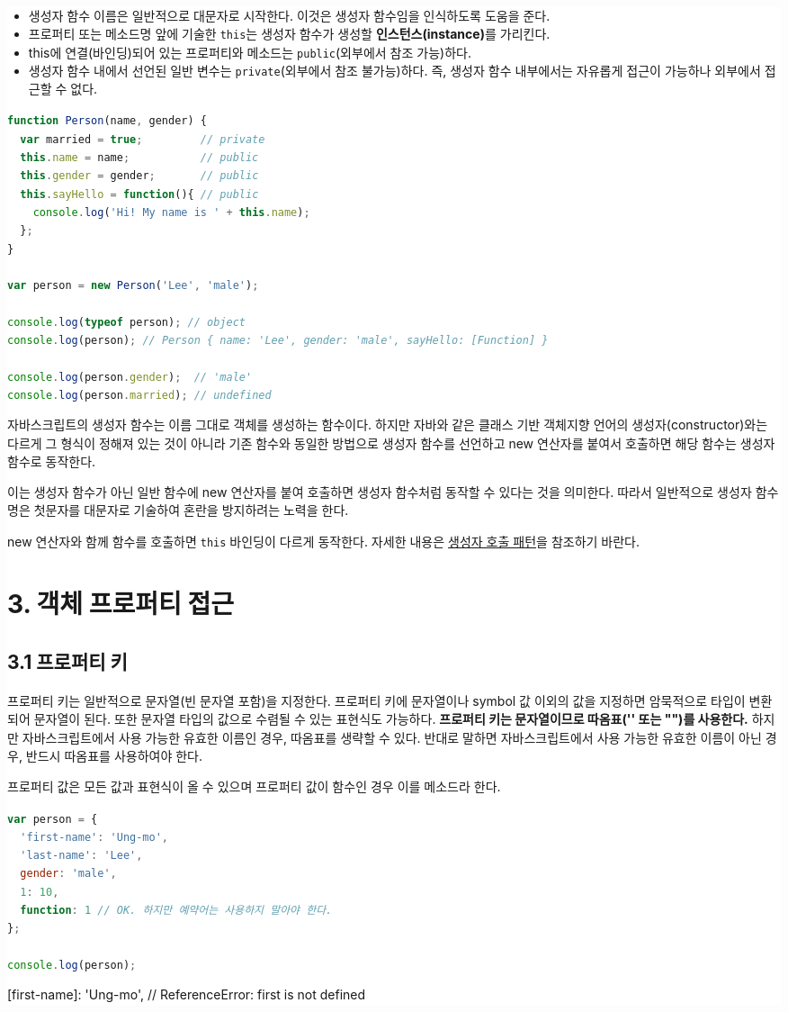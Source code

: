 - 생성자 함수 이름은 일반적으로 대문자로 시작한다. 이것은 생성자 함수임을 인식하도록 도움을 준다.
- 프로퍼티 또는 메소드명 앞에 기술한 `this`는 생성자 함수가 생성할 <strong>인스턴스(instance)</strong>를 가리킨다.
- this에 연결(바인딩)되어 있는 프로퍼티와 메소드는 `public`(외부에서 참조 가능)하다.
- 생성자 함수 내에서 선언된 일반 변수는 `private`(외부에서 참조 불가능)하다. 즉, 생성자 함수 내부에서는 자유롭게 접근이 가능하나 외부에서 접근할 수 없다.

```javascript
function Person(name, gender) {
  var married = true;         // private
  this.name = name;           // public
  this.gender = gender;       // public
  this.sayHello = function(){ // public
    console.log('Hi! My name is ' + this.name);
  };
}

var person = new Person('Lee', 'male');

console.log(typeof person); // object
console.log(person); // Person { name: 'Lee', gender: 'male', sayHello: [Function] }

console.log(person.gender);  // 'male'
console.log(person.married); // undefined
```

자바스크립트의 생성자 함수는 이름 그대로 객체를 생성하는 함수이다. 하지만 자바와 같은 클래스 기반 객체지향 언어의 생성자(constructor)와는 다르게 그 형식이 정해져 있는 것이 아니라 기존 함수와 동일한 방법으로 생성자 함수를 선언하고 new 연산자를 붙여서 호출하면 해당 함수는 생성자 함수로 동작한다.

이는 생성자 함수가 아닌 일반 함수에 new 연산자를 붙여 호출하면 생성자 함수처럼 동작할 수 있다는 것을 의미한다. 따라서 일반적으로 생성자 함수명은 첫문자를 대문자로 기술하여 혼란을 방지하려는 노력을 한다.

new 연산자와 함께 함수를 호출하면 `this` 바인딩이 다르게 동작한다. 자세한 내용은 [생성자 호출 패턴](./js-this#3-생성자-호출-패턴constructor-invocation-pattern)을 참조하기 바란다.

# 3. 객체 프로퍼티 접근

## 3.1 프로퍼티 키

프로퍼티 키는 일반적으로 문자열(빈 문자열 포함)을 지정한다. 프로퍼티 키에 문자열이나 symbol 값 이외의 값을 지정하면 암묵적으로 타입이 변환되어 문자열이 된다. 또한 문자열 타입의 값으로 수렴될 수 있는 표현식도 가능하다. **프로퍼티 키는 문자열이므로 따옴표('' 또는 "")를 사용한다.** 하지만 자바스크립트에서 사용 가능한 유효한 이름인 경우, 따옴표를 생략할 수 있다. 반대로 말하면 자바스크립트에서 사용 가능한 유효한 이름이 아닌 경우, 반드시 따옴표를 사용하여야 한다.

프로퍼티 값은 모든 값과 표현식이 올 수 있으며 프로퍼티 값이 함수인 경우 이를 메소드라 한다.

```javascript
var person = {
  'first-name': 'Ung-mo',
  'last-name': 'Lee',
  gender: 'male',
  1: 10,
  function: 1 // OK. 하지만 예약어는 사용하지 말아야 한다.
};

console.log(person);
```


  [first-name]: 'Ung-mo', // ReferenceError: first is not defined